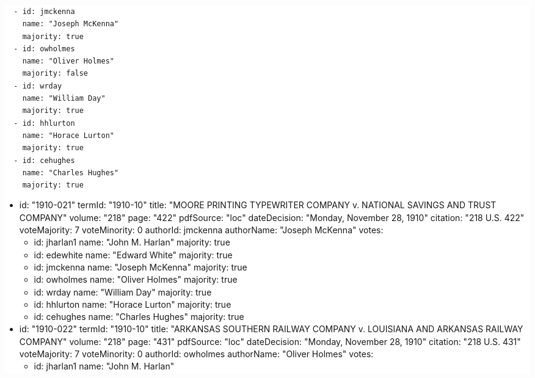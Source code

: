       - id: jmckenna
        name: "Joseph McKenna"
        majority: true
      - id: owholmes
        name: "Oliver Holmes"
        majority: false
      - id: wrday
        name: "William Day"
        majority: true
      - id: hhlurton
        name: "Horace Lurton"
        majority: true
      - id: cehughes
        name: "Charles Hughes"
        majority: true
  - id: "1910-021"
    termId: "1910-10"
    title: "MOORE PRINTING TYPEWRITER COMPANY v. NATIONAL SAVINGS AND TRUST COMPANY"
    volume: "218"
    page: "422"
    pdfSource: "loc"
    dateDecision: "Monday, November 28, 1910"
    citation: "218 U.S. 422"
    voteMajority: 7
    voteMinority: 0
    authorId: jmckenna
    authorName: "Joseph McKenna"
    votes:
      - id: jharlan1
        name: "John M. Harlan"
        majority: true
      - id: edewhite
        name: "Edward White"
        majority: true
      - id: jmckenna
        name: "Joseph McKenna"
        majority: true
      - id: owholmes
        name: "Oliver Holmes"
        majority: true
      - id: wrday
        name: "William Day"
        majority: true
      - id: hhlurton
        name: "Horace Lurton"
        majority: true
      - id: cehughes
        name: "Charles Hughes"
        majority: true
  - id: "1910-022"
    termId: "1910-10"
    title: "ARKANSAS SOUTHERN RAILWAY COMPANY v. LOUISIANA AND ARKANSAS RAILWAY COMPANY"
    volume: "218"
    page: "431"
    pdfSource: "loc"
    dateDecision: "Monday, November 28, 1910"
    citation: "218 U.S. 431"
    voteMajority: 7
    voteMinority: 0
    authorId: owholmes
    authorName: "Oliver Holmes"
    votes:
      - id: jharlan1
        name: "John M. Harlan"
